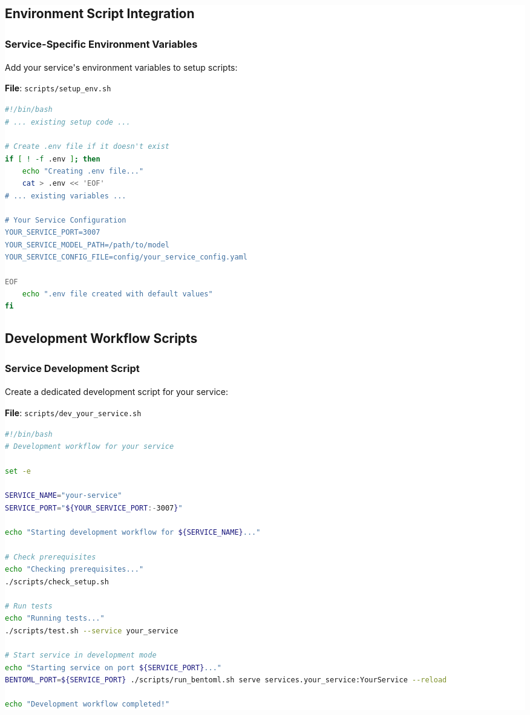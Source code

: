 ```yaml
```

## Environment Script Integration

### Service-Specific Environment Variables

Add your service's environment variables to setup scripts:

**File**: `scripts/setup_env.sh`

```bash
#!/bin/bash
# ... existing setup code ...

# Create .env file if it doesn't exist
if [ ! -f .env ]; then
    echo "Creating .env file..."
    cat > .env << 'EOF'
# ... existing variables ...

# Your Service Configuration
YOUR_SERVICE_PORT=3007
YOUR_SERVICE_MODEL_PATH=/path/to/model
YOUR_SERVICE_CONFIG_FILE=config/your_service_config.yaml

EOF
    echo ".env file created with default values"
fi
```

## Development Workflow Scripts

### Service Development Script

Create a dedicated development script for your service:

**File**: `scripts/dev_your_service.sh`

```bash
#!/bin/bash
# Development workflow for your service

set -e

SERVICE_NAME="your-service"
SERVICE_PORT="${YOUR_SERVICE_PORT:-3007}"

echo "Starting development workflow for ${SERVICE_NAME}..."

# Check prerequisites
echo "Checking prerequisites..."
./scripts/check_setup.sh

# Run tests
echo "Running tests..."
./scripts/test.sh --service your_service

# Start service in development mode
echo "Starting service on port ${SERVICE_PORT}..."
BENTOML_PORT=${SERVICE_PORT} ./scripts/run_bentoml.sh serve services.your_service:YourService --reload

echo "Development workflow completed!"
```
